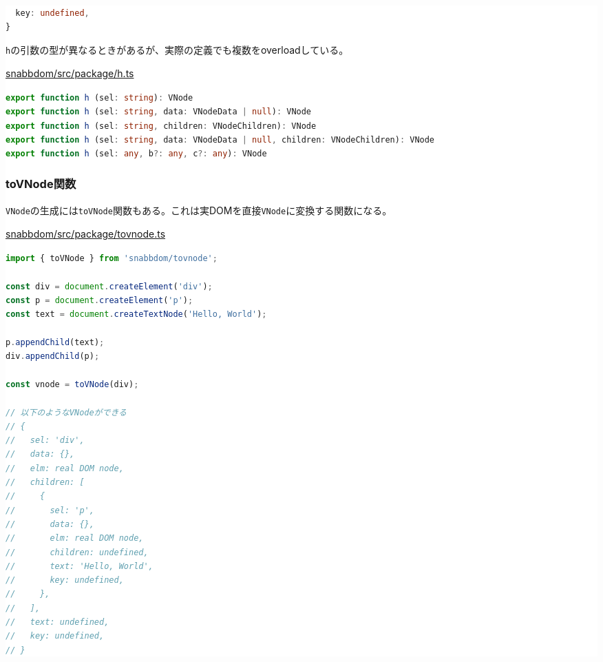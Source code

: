 ```typescript
  key: undefined,
}
```

`h`の引数の型が異なるときがあるが、実際の定義でも複数をoverloadしている。

[snabbdom/src/package/h.ts](https://github.com/snabbdom/snabbdom/blob/v2.1.0/src/package/h.ts#L21-#L25)

```typescript
export function h (sel: string): VNode
export function h (sel: string, data: VNodeData | null): VNode
export function h (sel: string, children: VNodeChildren): VNode
export function h (sel: string, data: VNodeData | null, children: VNodeChildren): VNode
export function h (sel: any, b?: any, c?: any): VNode
```

### toVNode関数
`VNode`の生成には`toVNode`関数もある。これは実DOMを直接`VNode`に変換する関数になる。

[snabbdom/src/package/tovnode.ts](https://github.com/snabbdom/snabbdom/blob/v2.1.0/src/package/tovnode.ts)

```typescript
import { toVNode } from 'snabbdom/tovnode';

const div = document.createElement('div');
const p = document.createElement('p');
const text = document.createTextNode('Hello, World');

p.appendChild(text);
div.appendChild(p);

const vnode = toVNode(div);

// 以下のようなVNodeができる
// {
//   sel: 'div',
//   data: {},
//   elm: real DOM node,
//   children: [
//     {
//       sel: 'p',
//       data: {},
//       elm: real DOM node,
//       children: undefined,
//       text: 'Hello, World',
//       key: undefined,
//     },
//   ],
//   text: undefined,
//   key: undefined,
// }
```
